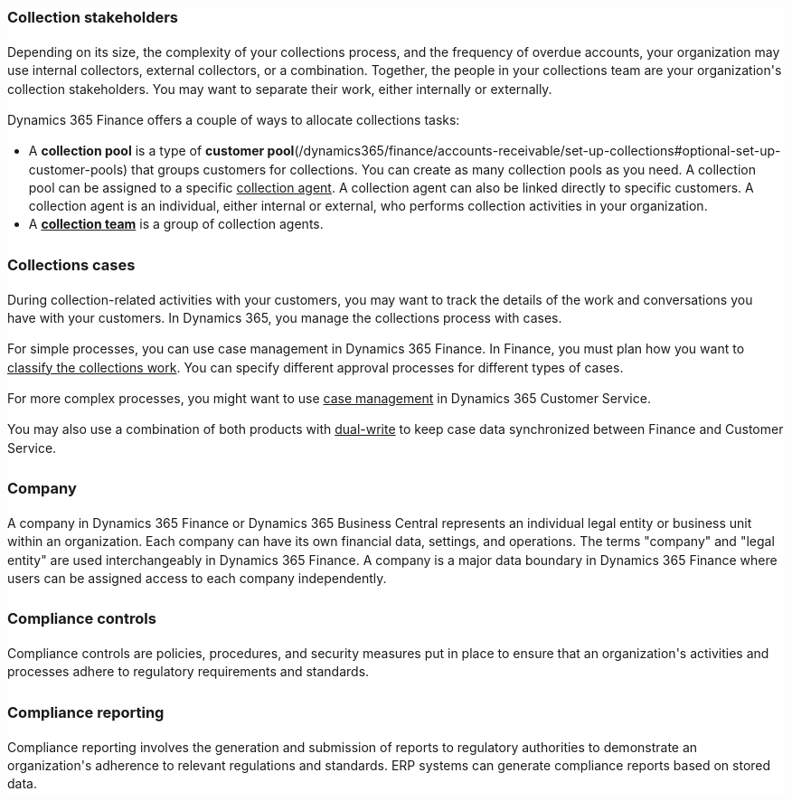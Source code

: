 ### Collection stakeholders

Depending on its size, the complexity of your collections process, and the frequency of overdue accounts, your organization may use internal collectors, external collectors, or a combination. Together, the people in your collections team are your organization's collection stakeholders. You may want to separate their work, either internally or externally.

Dynamics 365 Finance offers a couple of ways to allocate collections tasks:

- A **collection pool** is a type of **customer pool**(/dynamics365/finance/accounts-receivable/set-up-collections#optional-set-up-customer-pools) that groups customers for collections. You can create as many collection pools as you need. A collection pool can be assigned to a specific [collection agent](/dynamics365/finance/accounts-receivable/set-up-collections#optional-set-up-collections-agents). A collection agent can also be linked directly to specific customers. A collection agent is an individual, either internal or external, who performs collection activities in your organization.
- A [**collection team**](/dynamics365/finance/accounts-receivable/set-up-collections#optional-create-a-collections-team) is a group of collection agents.

### Collections cases

During collection-related activities with your customers, you may want to track the details of the work and conversations you have with your customers. In Dynamics 365, you manage the collections process with cases.

For simple processes, you can use case management in Dynamics 365 Finance. In Finance, you must plan how you want to [classify the collections work](/dynamics365/finance/accounts-receivable/set-up-collections#set-up-a-collections-case-category). You can specify different approval processes for different types of cases.

For more complex processes, you might want to use [case management](/dynamics365/customer-service/overview-cases) in Dynamics 365 Customer Service.

You may also use a combination of both products with [dual-write](/dynamics365/fin-ops-core/dev-itpro/data-entities/dual-write/dual-write-overview) to keep case data synchronized between Finance and Customer Service.

### Company

A company in Dynamics 365 Finance or Dynamics 365 Business Central represents an individual legal entity or business unit within an organization. Each company can have its own financial data, settings, and operations. The terms "company" and "legal entity" are used interchangeably in Dynamics 365 Finance. A company is a major data boundary in Dynamics 365 Finance where users can be assigned access to each company independently.

### Compliance controls

Compliance controls are policies, procedures, and security measures put in place to ensure that an organization's activities and processes adhere to regulatory requirements and standards.

### Compliance reporting

Compliance reporting involves the generation and submission of reports to regulatory authorities to demonstrate an organization's adherence to relevant regulations and standards. ERP systems can generate compliance reports based on stored data.
